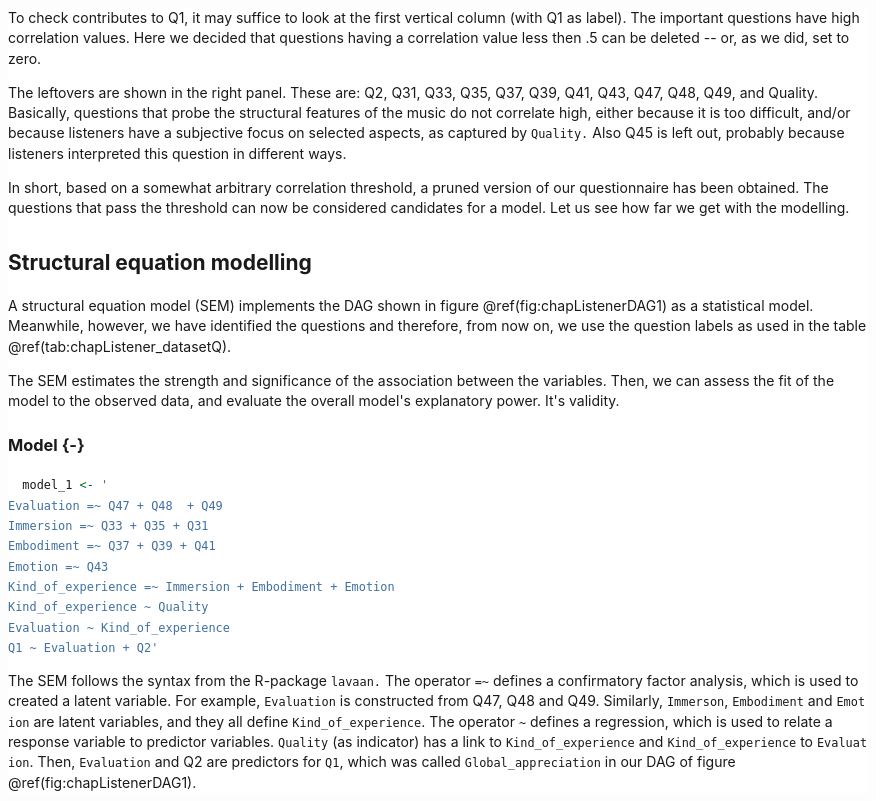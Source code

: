To check contributes to Q1, it may suffice to look at the first vertical column (with Q1 as label). 
The important questions have high correlation values. Here we decided that
questions having a correlation value less then $.5$ can be deleted -- or, as we did, set to zero.

The leftovers are shown in the right panel.
These are: Q2, Q31, Q33, Q35, Q37, Q39, Q41, Q43, Q47, Q48, Q49, and Quality.
Basically, questions that probe the structural features of the music do not correlate high, either because it is too difficult, and/or because listeners have a subjective focus on selected aspects, as captured by `Quality.` Also Q45 is left out, probably because listeners interpreted this question in different ways.

In short, based on a somewhat arbitrary correlation threshold, a pruned version of our questionnaire has been obtained.
The questions that pass the threshold can now be considered candidates for a model. 
Let us see how far we get with the modelling.

## Structural equation modelling

A structural equation model (SEM) implements the DAG shown in figure \@ref(fig:chapListenerDAG1) as a statistical model. Meanwhile, however, we have identified the questions and therefore, from now on, we use the question labels as used in the table \@ref(tab:chapListener_datasetQ).

The SEM estimates the strength and significance of the association between the variables.
Then, we can assess the fit of the model to the observed data, and evaluate the overall model's explanatory power. It's validity.

### Model {-}


``` r
  model_1 <- '
Evaluation =~ Q47 + Q48  + Q49
Immersion =~ Q33 + Q35 + Q31 
Embodiment =~ Q37 + Q39 + Q41
Emotion =~ Q43
Kind_of_experience =~ Immersion + Embodiment + Emotion
Kind_of_experience ~ Quality 
Evaluation ~ Kind_of_experience
Q1 ~ Evaluation + Q2'
```

The SEM follows the syntax from the R-package `lavaan.` 
The operator `=~` defines a confirmatory factor analysis, which is used to created a latent variable.
For example, `Evaluation` is constructed from Q47, Q48 and Q49.
Similarly, `Immerson`, `Embodiment` and `Emotion` are latent variables, and they all define `Kind_of_experience`.
The operator `~` defines a regression, which is used to relate a response variable to predictor variables. 
`Quality` (as indicator) has a link to `Kind_of_experience` and `Kind_of_experience` to `Evaluation`.
Then, `Evaluation` and Q2 are predictors for `Q1`, which was called `Global_appreciation` in our DAG of figure \@ref(fig:chapListenerDAG1).
